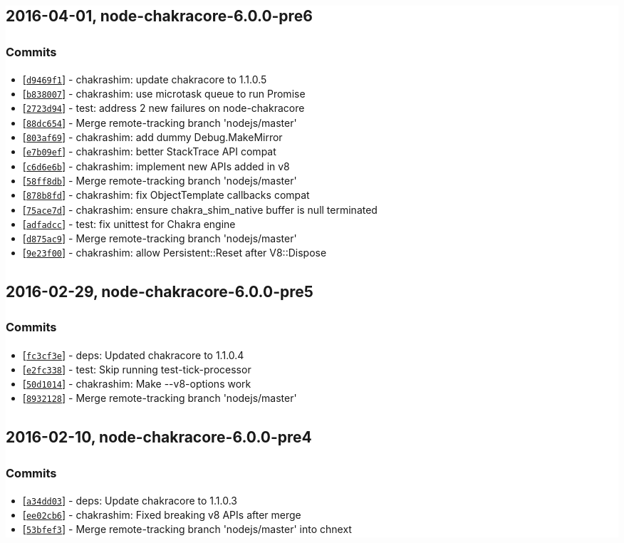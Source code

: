 ## 2016-04-01, node-chakracore-6.0.0-pre6

### Commits

* [[`d9469f1`](https://github.com/nodejs/node-chakracore/commit/d9469f1)] - chakrashim: update chakracore to 1.1.0.5
* [[`b838007`](https://github.com/nodejs/node-chakracore/commit/b838007)] - chakrashim: use microtask queue to run Promise
* [[`2723d94`](https://github.com/nodejs/node-chakracore/commit/2723d94)] - test: address 2 new failures on node-chakracore
* [[`88dc654`](https://github.com/nodejs/node-chakracore/commit/88dc654)] - Merge remote-tracking branch 'nodejs/master'
* [[`803af69`](https://github.com/nodejs/node-chakracore/commit/803af69)] - chakrashim: add dummy Debug.MakeMirror
* [[`e7b09ef`](https://github.com/nodejs/node-chakracore/commit/e7b09ef)] - chakrashim: better StackTrace API compat
* [[`c6d6e6b`](https://github.com/nodejs/node-chakracore/commit/c6d6e6b)] - chakrashim: implement new APIs added in v8
* [[`58ff8db`](https://github.com/nodejs/node-chakracore/commit/58ff8db)] - Merge remote-tracking branch 'nodejs/master'
* [[`878b8fd`](https://github.com/nodejs/node-chakracore/commit/878b8fd)] - chakrashim: fix ObjectTemplate callbacks compat
* [[`75ace7d`](https://github.com/nodejs/node-chakracore/commit/75ace7d)] - chakrashim: ensure chakra_shim_native buffer is null terminated
* [[`adfadcc`](https://github.com/nodejs/node-chakracore/commit/adfadcc)] - test: fix unittest for Chakra engine
* [[`d875ac9`](https://github.com/nodejs/node-chakracore/commit/d875ac9)] - Merge remote-tracking branch 'nodejs/master'
* [[`9e23f00`](https://github.com/nodejs/node-chakracore/commit/9e23f00)] - chakrashim: allow Persistent::Reset after V8::Dispose

## 2016-02-29, node-chakracore-6.0.0-pre5

### Commits

* [[`fc3cf3e`](https://github.com/nodejs/node-chakracore/commit/fc3cf3e)] - deps: Updated chakracore to 1.1.0.4
* [[`e2fc338`](https://github.com/nodejs/node-chakracore/commit/e2fc338)] - test: Skip running test-tick-processor
* [[`50d1014`](https://github.com/nodejs/node-chakracore/commit/50d1014)] - chakrashim: Make --v8-options work
* [[`8932128`](https://github.com/nodejs/node-chakracore/commit/8932128)] - Merge remote-tracking branch 'nodejs/master'

## 2016-02-10, node-chakracore-6.0.0-pre4

### Commits

* [[`a34dd03`](https://github.com/nodejs/node-chakracore/commit/a34dd03)] - deps: Update chakracore to 1.1.0.3
* [[`ee02cb6`](https://github.com/nodejs/node-chakracore/commit/ee02cb6)] - chakrashim: Fixed breaking v8 APIs after merge
* [[`53bfef3`](https://github.com/nodejs/node-chakracore/commit/53bfef3)] - Merge remote-tracking branch 'nodejs/master' into chnext
